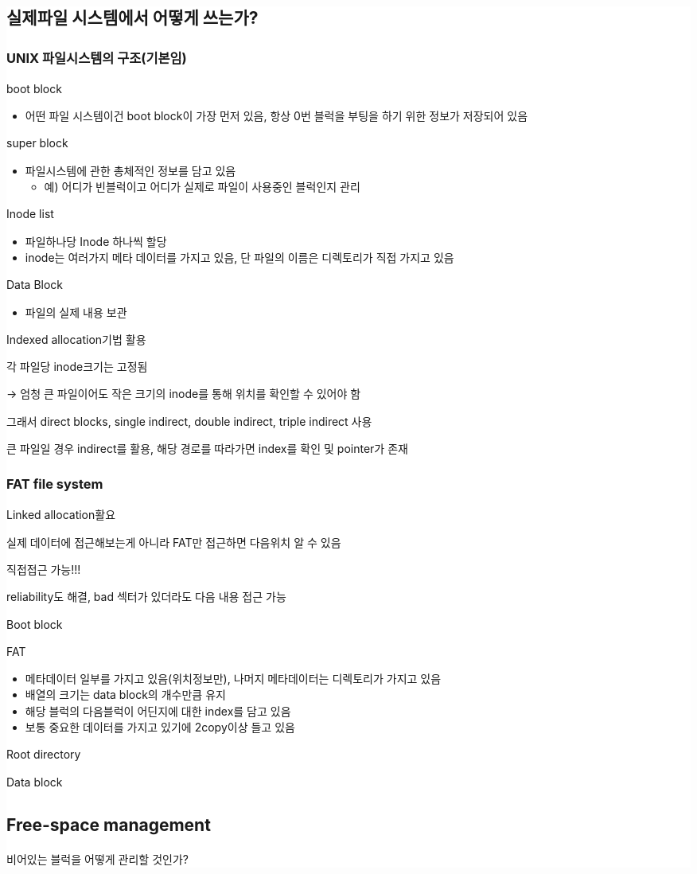 ## 실제파일 시스템에서 어떻게 쓰는가?


### UNIX 파일시스템의 구조(기본임)


boot block

- 어떤 파일 시스템이건 boot block이 가장 먼저 있음, 항상 0번 블럭을 부팅을 하기 위한 정보가 저장되어 있음

super block

- 파일시스템에 관한 총체적인 정보를 담고 있음
    - 예) 어디가 빈블럭이고 어디가 실제로 파일이 사용중인 블럭인지 관리

Inode list

- 파일하나당 Inode 하나씩 할당
- inode는 여러가지 메타 데이터를 가지고 있음, 단 파일의 이름은 디렉토리가 직접 가지고 있음

Data Block

- 파일의 실제 내용 보관

Indexed allocation기법 활용

각 파일당 inode크기는 고정됨

→ 엄청 큰 파일이어도 작은 크기의 inode를 통해 위치를 확인할 수 있어야 함

그래서 direct blocks, single indirect, double indirect, triple indirect 사용

큰 파일일 경우 indirect를 활용, 해당 경로를 따라가면 index를 확인 및 pointer가 존재

### FAT file system


Linked allocation활요

실제 데이터에 접근해보는게 아니라 FAT만 접근하면 다음위치 알 수 있음

직접접근 가능!!!

reliability도 해결, bad 섹터가 있더라도 다음 내용 접근 가능

Boot block

FAT

- 메타데이터 일부를 가지고 있음(위치정보만), 나머지 메타데이터는 디렉토리가 가지고 있음
- 배열의 크기는 data block의 개수만큼 유지
- 해당 블럭의 다음블럭이 어딘지에 대한 index를 담고 있음
- 보통 중요한 데이터를 가지고 있기에 2copy이상 들고 있음

Root directory

Data block

## Free-space management

비어있는 블럭을 어떻게 관리할 것인가?
